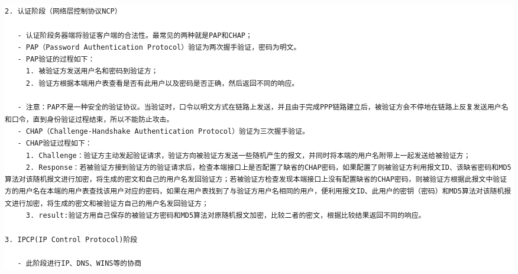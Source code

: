     2. 认证阶段（网络层控制协议NCP）

       - 认证阶段务器端将验证客户端的合法性。最常见的两种就是PAP和CHAP；
       - PAP（Password Authentication Protocol）验证为两次握手验证，密码为明文。
       - PAP验证的过程如下：
         1. 被验证方发送用户名和密码到验证方；
         2. 验证方根据本端用户表查看是否有此用户以及密码是否正确，然后返回不同的响应。

       - 注意：PAP不是一种安全的验证协议。当验证时，口令以明文方式在链路上发送，并且由于完成PPP链路建立后，被验证方会不停地在链路上反复发送用户名和口令，直到身份验证过程结束，所以不能防止攻击。
       - CHAP（Challenge-Handshake Authentication Protocol）验证为三次握手验证。 
       - CHAP验证过程如下：
         1. Challenge：验证方主动发起验证请求，验证方向被验证方发送一些随机产生的报文，并同时将本端的用户名附带上一起发送给被验证方；
         2. Response：若被验证方接到验证方的验证请求后，检查本端接口上是否配置了缺省的CHAP密码，如果配置了则被验证方利用报文ID、该缺省密码和MD5算法对该随机报文进行加密，将生成的密文和自己的用户名发回验证方；若被验证方检查发现本端接口上没有配置缺省的CHAP密码，则被验证方根据此报文中验证方的用户名在本端的用户表查找该用户对应的密码，如果在用户表找到了与验证方用户名相同的用户，便利用报文ID、此用户的密钥（密码）和MD5算法对该随机报文进行加密，将生成的密文和被验证方自己的用户名发回验证方；
         3. result:验证方用自己保存的被验证方密码和MD5算法对原随机报文加密，比较二者的密文，根据比较结果返回不同的响应。

    3. IPCP(IP Control Protocol)阶段

       - 此阶段进行IP、DNS、WINS等的协商
